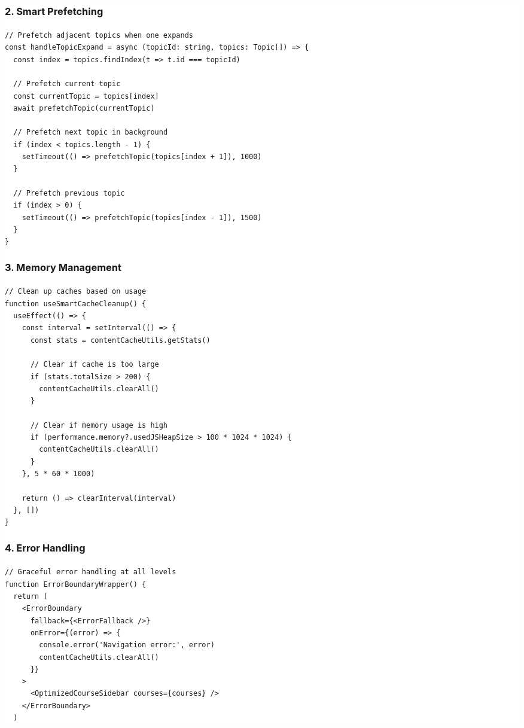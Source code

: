 
### 2. Smart Prefetching

```tsx
// Prefetch adjacent topics when one expands
const handleTopicExpand = async (topicId: string, topics: Topic[]) => {
  const index = topics.findIndex(t => t.id === topicId)
  
  // Prefetch current topic
  const currentTopic = topics[index]
  await prefetchTopic(currentTopic)
  
  // Prefetch next topic in background
  if (index < topics.length - 1) {
    setTimeout(() => prefetchTopic(topics[index + 1]), 1000)
  }
  
  // Prefetch previous topic
  if (index > 0) {
    setTimeout(() => prefetchTopic(topics[index - 1]), 1500)
  }
}
```

### 3. Memory Management

```tsx
// Clean up caches based on usage
function useSmartCacheCleanup() {
  useEffect(() => {
    const interval = setInterval(() => {
      const stats = contentCacheUtils.getStats()
      
      // Clear if cache is too large
      if (stats.totalSize > 200) {
        contentCacheUtils.clearAll()
      }
      
      // Clear if memory usage is high
      if (performance.memory?.usedJSHeapSize > 100 * 1024 * 1024) {
        contentCacheUtils.clearAll()
      }
    }, 5 * 60 * 1000)
    
    return () => clearInterval(interval)
  }, [])
}
```

### 4. Error Handling

```tsx
// Graceful error handling at all levels
function ErrorBoundaryWrapper() {
  return (
    <ErrorBoundary
      fallback={<ErrorFallback />}
      onError={(error) => {
        console.error('Navigation error:', error)
        contentCacheUtils.clearAll()
      }}
    >
      <OptimizedCourseSidebar courses={courses} />
    </ErrorBoundary>
  )
```